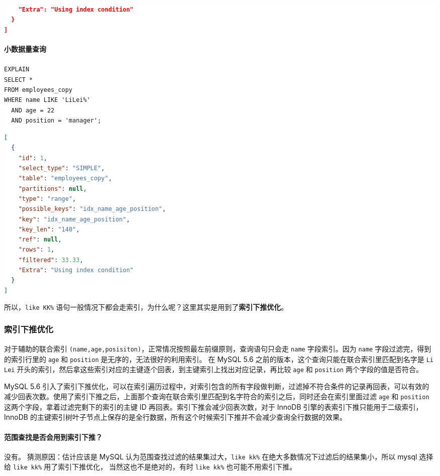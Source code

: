 ```json
    "Extra": "Using index condition"
  }
]
```

#### 小数据量查询

```shell
EXPLAIN
SELECT *
FROM employees_copy
WHERE name LIKE 'LiLei%'
  AND age = 22
  AND position = 'manager';
```

```json
[
  {
    "id": 1,
    "select_type": "SIMPLE",
    "table": "employees_copy",
    "partitions": null,
    "type": "range",
    "possible_keys": "idx_name_age_position",
    "key": "idx_name_age_position",
    "key_len": "140",
    "ref": null,
    "rows": 1,
    "filtered": 33.33,
    "Extra": "Using index condition"
  }
]
```

所以，`like KK%` 语句一般情况下都会走索引，为什么呢？这里其实是用到了**索引下推优化**。

### 索引下推优化

对于辅助的联合索引 `(name,age,posisiton)`，正常情况按照最左前缀原则，查询语句只会走 `name` 字段索引。因为 `name` 字段过滤完，得到的索引行里的 `age` 和 `position` 是无序的，无法很好的利用索引。
在 MySQL 5.6 之前的版本，这个查询只能在联合索引里匹配到名字是 `LiLei` 开头的索引，然后拿这些索引对应的主键逐个回表，到主键索引上找出对应记录，再比较 `age` 和 `position` 两个字段的值是否符合。

MySQL 5.6 引入了索引下推优化，可以在索引遍历过程中，对索引包含的所有字段做判断，过滤掉不符合条件的记录再回表，可以有效的减少回表次数。使用了索引下推之后，上面那个查询在联合索引里匹配到名字符合的索引之后，同时还会在索引里面过滤 `age` 和 `position` 这两个字段，拿着过滤完剩下的索引的主键 ID 再回表。索引下推会减少回表次数，对于 InnoDB 引擎的表索引下推只能用于二级索引，InnoDB 的主键索引树叶子节点上保存的是全行数据，所有这个时候索引下推并不会减少查询全行数据的效果。

#### 范围查找是否会用到索引下推？

没有。
猜测原因：估计应该是 MySQL 认为范围查找过滤的结果集过大，`like kk%` 在绝大多数情况下过滤后的结果集小，所以 mysql 选择给 `like kk%` 用了索引下推优化，
当然这也不是绝对的，有时 `like kk%` 也可能不用索引下推。
